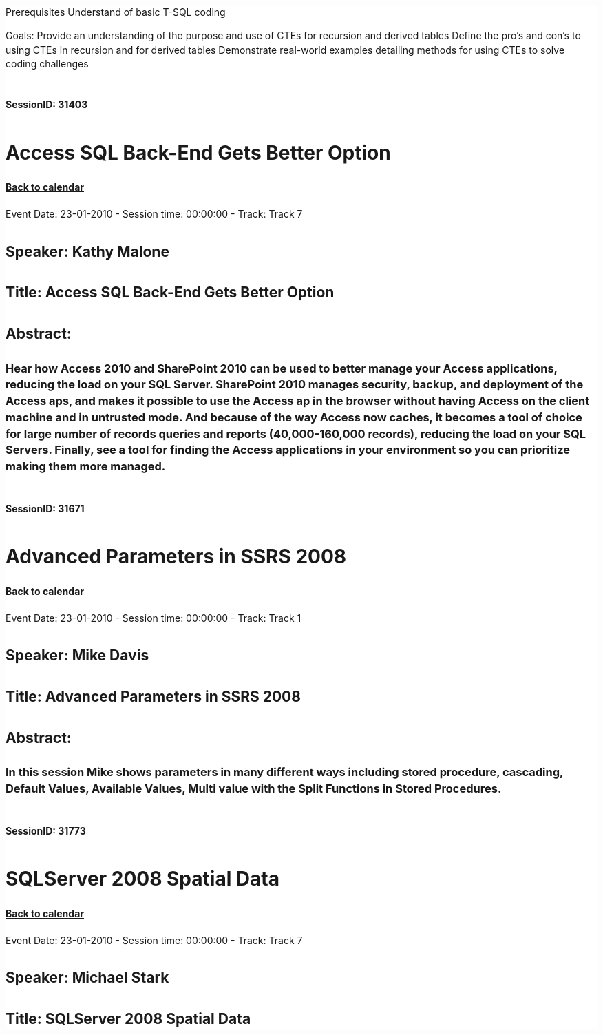 Prerequisites
Understand of basic T-SQL coding
	
Goals:
Provide an understanding of the purpose and use of CTEs for recursion and derived tables
Define the pro’s and con’s to using CTEs in recursion and for derived tables
Demonstrate real-world examples detailing methods for using CTEs to solve coding challenges

#  
#### SessionID: 31403
# Access SQL Back-End Gets Better Option
#### [Back to calendar](#SQLSaturday-#32-Tampa-2010)
Event Date: 23-01-2010 - Session time: 00:00:00 - Track: Track 7
## Speaker: Kathy Malone
## Title: Access SQL Back-End Gets Better Option
## Abstract:
### Hear how Access 2010 and SharePoint 2010 can be used to better manage your Access applications, reducing the load on your SQL Server.  SharePoint 2010 manages security, backup, and deployment of the Access aps, and makes it possible to use the Access ap in the browser without having Access on the client machine and in untrusted mode.   And because of the way Access now caches, it becomes a tool of choice for large number of records queries and reports (40,000-160,000 records), reducing the load on your SQL Servers.  Finally, see a tool for finding the Access applications in your environment so you can prioritize making them more managed.

#  
#### SessionID: 31671
# Advanced Parameters in SSRS 2008
#### [Back to calendar](#SQLSaturday-#32-Tampa-2010)
Event Date: 23-01-2010 - Session time: 00:00:00 - Track: Track 1
## Speaker: Mike Davis
## Title: Advanced Parameters in SSRS 2008
## Abstract:
### In this session Mike shows parameters in many different ways including stored procedure, cascading, Default Values, Available Values, Multi value with the Split Functions in Stored Procedures.
#  
#### SessionID: 31773
# SQLServer 2008 Spatial Data 
#### [Back to calendar](#SQLSaturday-#32-Tampa-2010)
Event Date: 23-01-2010 - Session time: 00:00:00 - Track: Track 7
## Speaker: Michael Stark
## Title: SQLServer 2008 Spatial Data 